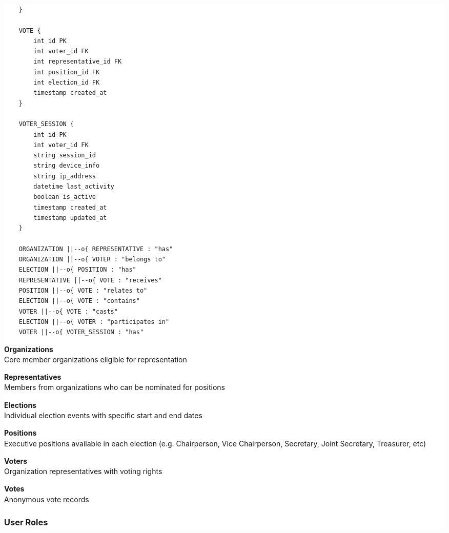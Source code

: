 ```mermaid
    }
    
    VOTE {
        int id PK
        int voter_id FK
        int representative_id FK
        int position_id FK
        int election_id FK
        timestamp created_at
    }
    
    VOTER_SESSION {
        int id PK
        int voter_id FK
        string session_id
        string device_info
        string ip_address
        datetime last_activity
        boolean is_active
        timestamp created_at
        timestamp updated_at
    }
    
    ORGANIZATION ||--o{ REPRESENTATIVE : "has"
    ORGANIZATION ||--o{ VOTER : "belongs to"
    ELECTION ||--o{ POSITION : "has"
    REPRESENTATIVE ||--o{ VOTE : "receives"
    POSITION ||--o{ VOTE : "relates to"
    ELECTION ||--o{ VOTE : "contains"
    VOTER ||--o{ VOTE : "casts"
    ELECTION ||--o{ VOTER : "participates in"
    VOTER ||--o{ VOTER_SESSION : "has"
```

**Organizations**  
Core member organizations eligible for representation

**Representatives**  
Members from organizations who can be nominated for positions

**Elections**  
Individual election events with specific start and end dates

**Positions**  
Executive positions available in each election (e.g. Chairperson, Vice Chairperson, Secretary, Joint Secretary, Treasurer, etc)

**Voters**  
Organization representatives with voting rights

**Votes**  
Anonymous vote records

### User Roles
